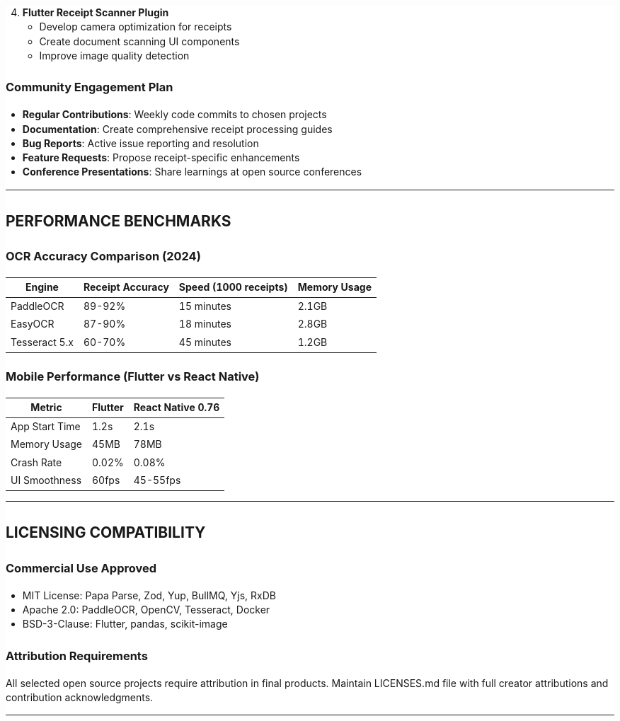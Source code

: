 4. **Flutter Receipt Scanner Plugin**
   - Develop camera optimization for receipts
   - Create document scanning UI components
   - Improve image quality detection

### **Community Engagement Plan**

- **Regular Contributions**: Weekly code commits to chosen projects
- **Documentation**: Create comprehensive receipt processing guides
- **Bug Reports**: Active issue reporting and resolution
- **Feature Requests**: Propose receipt-specific enhancements
- **Conference Presentations**: Share learnings at open source conferences

---

## **PERFORMANCE BENCHMARKS**

### **OCR Accuracy Comparison (2024)**
| Engine | Receipt Accuracy | Speed (1000 receipts) | Memory Usage |
|--------|------------------|----------------------|--------------|
| PaddleOCR | 89-92% | 15 minutes | 2.1GB |
| EasyOCR | 87-90% | 18 minutes | 2.8GB |
| Tesseract 5.x | 60-70% | 45 minutes | 1.2GB |

### **Mobile Performance (Flutter vs React Native)**
| Metric | Flutter | React Native 0.76 |
|--------|---------|-------------------|
| App Start Time | 1.2s | 2.1s |
| Memory Usage | 45MB | 78MB |
| Crash Rate | 0.02% | 0.08% |
| UI Smoothness | 60fps | 45-55fps |

---

## **LICENSING COMPATIBILITY**

### **Commercial Use Approved**
- MIT License: Papa Parse, Zod, Yup, BullMQ, Yjs, RxDB
- Apache 2.0: PaddleOCR, OpenCV, Tesseract, Docker
- BSD-3-Clause: Flutter, pandas, scikit-image

### **Attribution Requirements**
All selected open source projects require attribution in final products. Maintain LICENSES.md file with full creator attributions and contribution acknowledgments.

---